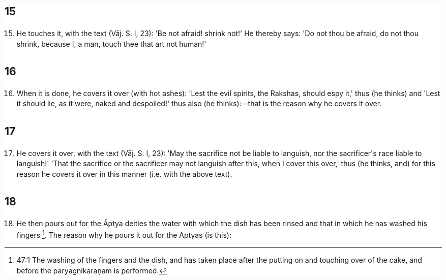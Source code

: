 [^egg_168]: 46:1 On the upper side it is baked by burning straw put on or held over it, whereby it takes a crust (tvac, skin'). Schol. on Katy. II, 5, 23.

[^egg_169]: 46:2 With the name of no other God the epithet deva ('shining,' 'God') is so frequently used as with that of Savitr̥: hence, according to the author's reasoning, it is he that must be intended, whenever a god not otherwise specified is alluded to.

## 15
15. He touches it, with the text (Vāj. S. I, 23): 'Be not afraid! shrink not!' He thereby says: 'Do not thou be afraid, do not thou shrink, because I, a man, touch thee that art not human!'

## 16
16. When it is done, he covers it over (with hot ashes): 'Lest the evil spirits, the Rakshas, should espy it,' thus (he thinks) and 'Lest it should lie, as it were, naked and despoiled!' thus also (he thinks):--that is the reason why he covers it over.

## 17
17. He covers it over, with the text (Vāj. S. I, 23): 'May the sacrifice not be liable to languish, nor the sacrificer's race liable to languish!' 'That the sacrifice or the sacrificer may not languish after this, when I cover this over,' thus (he thinks, and) for this reason he covers it over in this manner (i.e. with the above text).

## 18
18. He then pours out for the Āptya deities the water with which the dish has been rinsed and that in which he has washed his fingers [^egg_170]. The reason why he pours it out for the Āptyas (is this):

[^egg_170]: 47:1 The washing of the fingers and the dish, and has taken place after the putting on and touching over of the cake, and before the paryagnikaraṇam is performed.



[^egg_163]: 42:1 'He sits down (with the dish) either behind the cooking fire, or inside the altar,' Kāty. II, 5, 11. According to Mahādeva, the former alternative is the one favoured by the Kāṇvas.
[^egg_164]: 42:2 According to Kāty. II, 5, I, the kneading-water (or mixing-water, upasarjanī) has been put on the (Gārhapatya) fire (by the Agnīdh) at the time of, or previously to, the spreading of the black antelope skin.
[^egg_165]: 43:1 See I, 1, 2, 17 seq., especially p. 17, note 2.
[^egg_166]: 44:1 Gharma, literally 'heat,' is also the technical term for a kind of cauldron (also called mahāvīra) used at the Pravargya ceremony, a preparatory rite of the Soma-sacrifice: the empty cauldron is there put on the fire, and when thoroughly heated (whence its name), fresh milk is poured into it. The technical phrase for putting on the cauldron is pra-vr̥j, from which pravargya is derived; and the same verb, though with a different preposition (viz. adhi-vr̥j), being technically used for the putting on of the sacrificial cake, this verbal coincidence has probably suggested this connection of the two ceremonies, there being a constant tendency to establish some kind of relation between ordinary offerings and the Soma-sacrifice, as the most solemn one; cf. III, 4, 4, 1; X, 2, 5, 3 seq.; Ait. Br. I, 18 seq. Previously to the spreading of the cake, the cinders are swept off from the potsherds with the grass-brush (veda), Hilleb. p. 41, note 7.
[^egg_167]: 45:1 The paryagnikaraṇam consists in performing pradakshiṇā (see p. 37, note 1) on an object whilst holding a fire-brand or burning coal; or (according to the Paddhati) in moving one's hand, which holds the burning coal, round the oblation, from left to right. According to Kāty. II, 5, 22, the Adhvaryu does so on the present occasion, whilst muttering the formula, 'Removed is the Rakshas! removed are the enemies!' (Taitt. S. I, 1, 8, 1.) This practice of paryagnikaraṇam may be compared with the carrying of fire round houses, fields, boats, &c., on the last night of the year, a custom which, according to Mr. A. Mitchell (The Past in the Present, p. 145), still prevails in some parts of Scotland, and which he thinks is probably a survival of some form of fire-worship, and intended to secure fertility and general prosperity. The obvious meaning of the ceremony would seem to be the warding off of the dark and mischievous powers of nature.